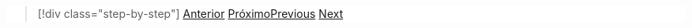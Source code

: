 > [!div class="step-by-step"]
> <span data-ttu-id="5e36f-268">[Anterior](validation-with-the-data-annotation-validators-cs.md)
> [Próximo](creating-model-classes-with-linq-to-sql-vb.md)</span><span class="sxs-lookup"><span data-stu-id="5e36f-268">[Previous](validation-with-the-data-annotation-validators-cs.md)
[Next](creating-model-classes-with-linq-to-sql-vb.md)</span></span>
